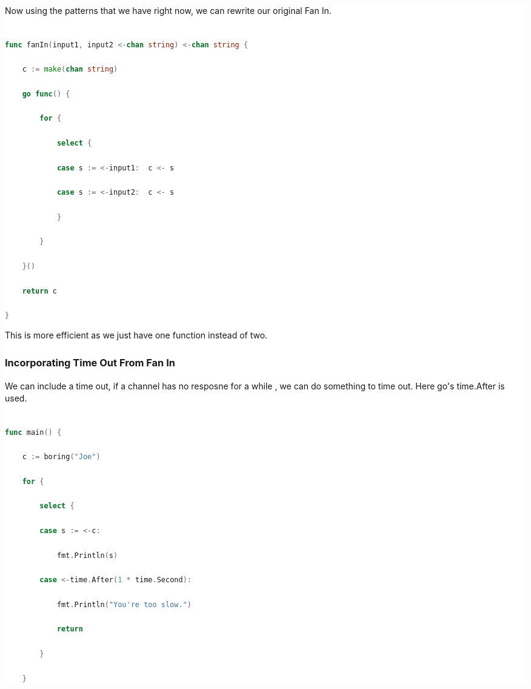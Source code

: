  

Now using the patterns that we have right now, we can rewrite our original Fan In.

 

```go

func fanIn(input1, input2 <-chan string) <-chan string {

    c := make(chan string)

    go func() {

        for {

            select {

            case s := <-input1:  c <- s

            case s := <-input2:  c <- s

            }

        }

    }()

    return c

}
```

This is more efficient as we just have one function instead of two.

 

### Incorporating Time Out From Fan In

 

We can include a time out, if a channel  has no resposne for a while , we can do something to time out. Here go's time.After is used.

 

```go

func main() {

    c := boring("Joe")

    for {

        select {

        case s := <-c:

            fmt.Println(s)

        case <-time.After(1 * time.Second):

            fmt.Println("You're too slow.")

            return

        }

    }

```